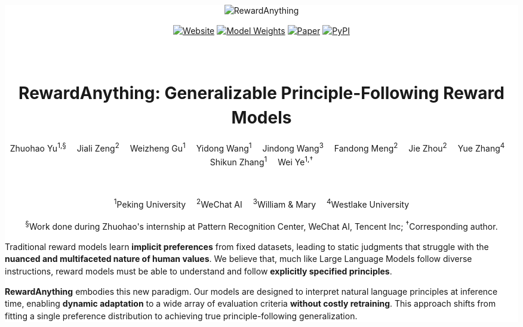 <div align="center">
  <picture>
    <source media="(prefers-color-scheme: dark)" srcset="assets/rewardanything-logo-horizontal-dark-mode.png">
    <source media="(prefers-color-scheme: light)" srcset="assets/rewardanything-logo-horizontal.png">
    <img alt="RewardAnything" src="assets/rewardanything-logo-horizontal.png">
    </picture>
  <br/>
  <p>
    <a href="https://zhuohaoyu.github.io/RewardAnything"><img alt="Website" src="https://img.shields.io/badge/🌐_Project-Website-A593C2?style=flat-square&labelColor=8A7AA8"></a>
    <a href="https://huggingface.co/WisdomShell/RewardAnything-8B-v1"><img alt="Model Weights" src="https://img.shields.io/badge/🤗_HuggingFace-Model_Weights-D4A574?style=flat-square&labelColor=B8956A"></a>
    <a href="https://arxiv.org/abs/2506.03637"><img alt="Paper" src="https://img.shields.io/badge/📄_arXiv-Paper-C7969C?style=flat-square&labelColor=A8798A"></a>
    <a href="https://pypi.org/project/rewardanything/"><img alt="PyPI" src="https://img.shields.io/pypi/v/rewardanything.svg?style=flat-square&color=7B9BB3&labelColor=5A7A94"></a>
    </p>
  <br/>

# RewardAnything: Generalizable Principle-Following Reward Models

  <a>Zhuohao Yu<sup>1,§</sup></a>&emsp;
  <a>Jiali Zeng<sup>2</sup></a>&emsp;
  <a>Weizheng Gu<sup>1</sup></a>&emsp;
  <a>Yidong Wang<sup>1</sup></a>&emsp;
  <a>Jindong Wang<sup>3</sup></a>&emsp;
  <a>Fandong Meng<sup>2</sup></a>&emsp;
  <a>Jie Zhou<sup>2</sup></a>&emsp;
  <a>Yue Zhang<sup>4</sup></a>&emsp;
  <a>Shikun Zhang<sup>1</sup></a>&emsp;
  <a>Wei Ye<sup>1,†</sup></a>
  <div>
    <br/>
    <p>
      <sup>1</sup>Peking University&emsp;
      <sup>2</sup>WeChat AI&emsp;
      <sup>3</sup>William & Mary&emsp;
      <sup>4</sup>Westlake University
    </p>
    <p><sup>§</sup>Work done during Zhuohao's internship at Pattern Recognition Center, WeChat AI, Tencent Inc; <sup>†</sup>Corresponding author.</p>
  </div>
</div>

Traditional reward models learn **implicit preferences** from fixed datasets, leading to static judgments that struggle with the **nuanced and multifaceted nature of human values**.
We believe that, much like Large Language Models follow diverse instructions, reward models must be able to understand and follow **explicitly specified principles**.

**RewardAnything** embodies this new paradigm. Our models are designed to interpret natural language principles at inference time, enabling **dynamic adaptation** to a wide array of evaluation criteria **without costly retraining**. This approach shifts from fitting a single preference distribution to achieving true principle-following generalization.
